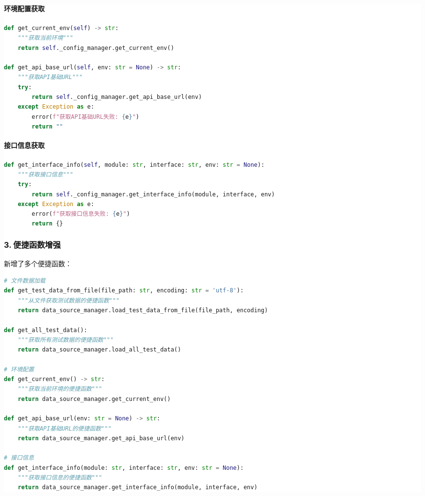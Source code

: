 ```python
```

#### 环境配置获取
```python
def get_current_env(self) -> str:
    """获取当前环境"""
    return self._config_manager.get_current_env()

def get_api_base_url(self, env: str = None) -> str:
    """获取API基础URL"""
    try:
        return self._config_manager.get_api_base_url(env)
    except Exception as e:
        error(f"获取API基础URL失败: {e}")
        return ""
```

#### 接口信息获取
```python
def get_interface_info(self, module: str, interface: str, env: str = None):
    """获取接口信息"""
    try:
        return self._config_manager.get_interface_info(module, interface, env)
    except Exception as e:
        error(f"获取接口信息失败: {e}")
        return {}
```

### 3. 便捷函数增强

新增了多个便捷函数：

```python
# 文件数据加载
def get_test_data_from_file(file_path: str, encoding: str = 'utf-8'):
    """从文件获取测试数据的便捷函数"""
    return data_source_manager.load_test_data_from_file(file_path, encoding)

def get_all_test_data():
    """获取所有测试数据的便捷函数"""
    return data_source_manager.load_all_test_data()

# 环境配置
def get_current_env() -> str:
    """获取当前环境的便捷函数"""
    return data_source_manager.get_current_env()

def get_api_base_url(env: str = None) -> str:
    """获取API基础URL的便捷函数"""
    return data_source_manager.get_api_base_url(env)

# 接口信息
def get_interface_info(module: str, interface: str, env: str = None):
    """获取接口信息的便捷函数"""
    return data_source_manager.get_interface_info(module, interface, env)
```
